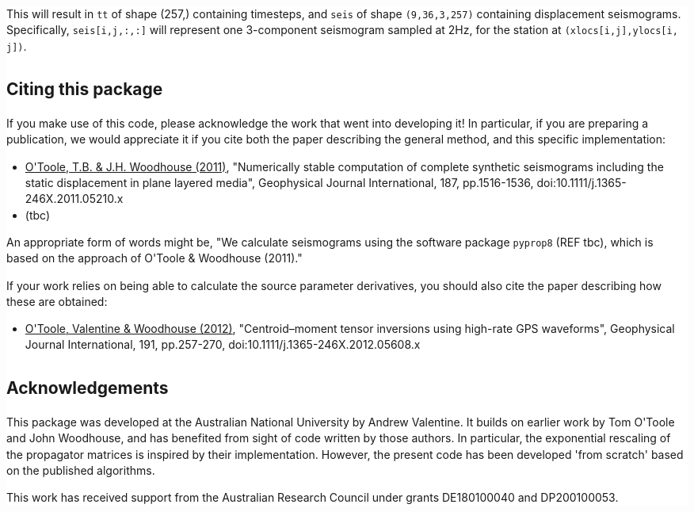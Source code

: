This will result in `tt` of shape (257,) containing timesteps, and `seis` of shape `(9,36,3,257)` containing displacement seismograms. Specifically, `seis[i,j,:,:]` will represent one 3-component seismogram sampled at 2Hz, for the station at `(xlocs[i,j],ylocs[i,j])`.

## Citing this package
If you make use of this code, please acknowledge the work that went into developing it! In particular, if you are preparing a publication, we would appreciate it if you cite both the paper describing the general method, and this specific implementation:

- [O'Toole, T.B. & J.H. Woodhouse (2011)](https://doi.org/10.1111/j.1365-246X.2011.05210.x), "Numerically stable computation of complete synthetic seismograms including the static displacement in plane layered media", Geophysical Journal International, 187, pp.1516-1536, doi:10.1111/j.1365-246X.2011.05210.x
- (tbc)

An appropriate form of words might be, "We calculate seismograms using the software package `pyprop8` (REF tbc), which is based on the approach of O'Toole & Woodhouse (2011)."

If your work relies on being able to calculate the source parameter derivatives, you should also cite the paper describing how these are obtained:

- [O'Toole, Valentine & Woodhouse (2012)](https://doi.org/10.1111/j.1365-246X.2012.05608.x), "Centroid–moment tensor inversions using high-rate GPS waveforms", Geophysical Journal International, 191, pp.257-270, doi:10.1111/j.1365-246X.2012.05608.x

## Acknowledgements

This package was developed at the Australian National University by Andrew Valentine. It builds on earlier work by Tom O'Toole and John Woodhouse, and has benefited from sight of code written by those authors. In particular, the exponential rescaling of the propagator matrices is inspired by their implementation. However, the present code has been developed 'from scratch' based on the published algorithms.

This work has received support from the Australian Research Council under grants DE180100040 and DP200100053.
